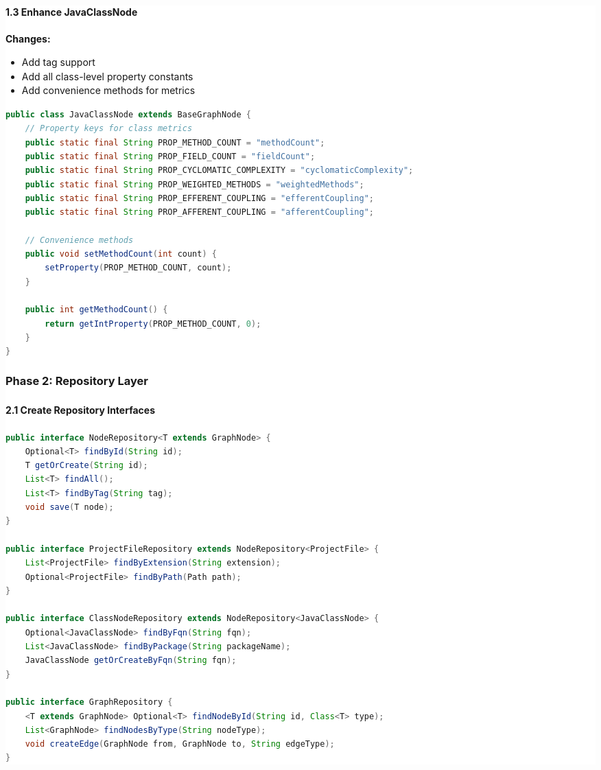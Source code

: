 #### 1.3 Enhance JavaClassNode
**Changes:**
- Add tag support
- Add all class-level property constants
- Add convenience methods for metrics

```java
public class JavaClassNode extends BaseGraphNode {
    // Property keys for class metrics
    public static final String PROP_METHOD_COUNT = "methodCount";
    public static final String PROP_FIELD_COUNT = "fieldCount";
    public static final String PROP_CYCLOMATIC_COMPLEXITY = "cyclomaticComplexity";
    public static final String PROP_WEIGHTED_METHODS = "weightedMethods";
    public static final String PROP_EFFERENT_COUPLING = "efferentCoupling";
    public static final String PROP_AFFERENT_COUPLING = "afferentCoupling";
    
    // Convenience methods
    public void setMethodCount(int count) {
        setProperty(PROP_METHOD_COUNT, count);
    }
    
    public int getMethodCount() {
        return getIntProperty(PROP_METHOD_COUNT, 0);
    }
}
```

### Phase 2: Repository Layer

#### 2.1 Create Repository Interfaces
```java
public interface NodeRepository<T extends GraphNode> {
    Optional<T> findById(String id);
    T getOrCreate(String id);
    List<T> findAll();
    List<T> findByTag(String tag);
    void save(T node);
}

public interface ProjectFileRepository extends NodeRepository<ProjectFile> {
    List<ProjectFile> findByExtension(String extension);
    Optional<ProjectFile> findByPath(Path path);
}

public interface ClassNodeRepository extends NodeRepository<JavaClassNode> {
    Optional<JavaClassNode> findByFqn(String fqn);
    List<JavaClassNode> findByPackage(String packageName);
    JavaClassNode getOrCreateByFqn(String fqn);
}

public interface GraphRepository {
    <T extends GraphNode> Optional<T> findNodeById(String id, Class<T> type);
    List<GraphNode> findNodesByType(String nodeType);
    void createEdge(GraphNode from, GraphNode to, String edgeType);
}
```
